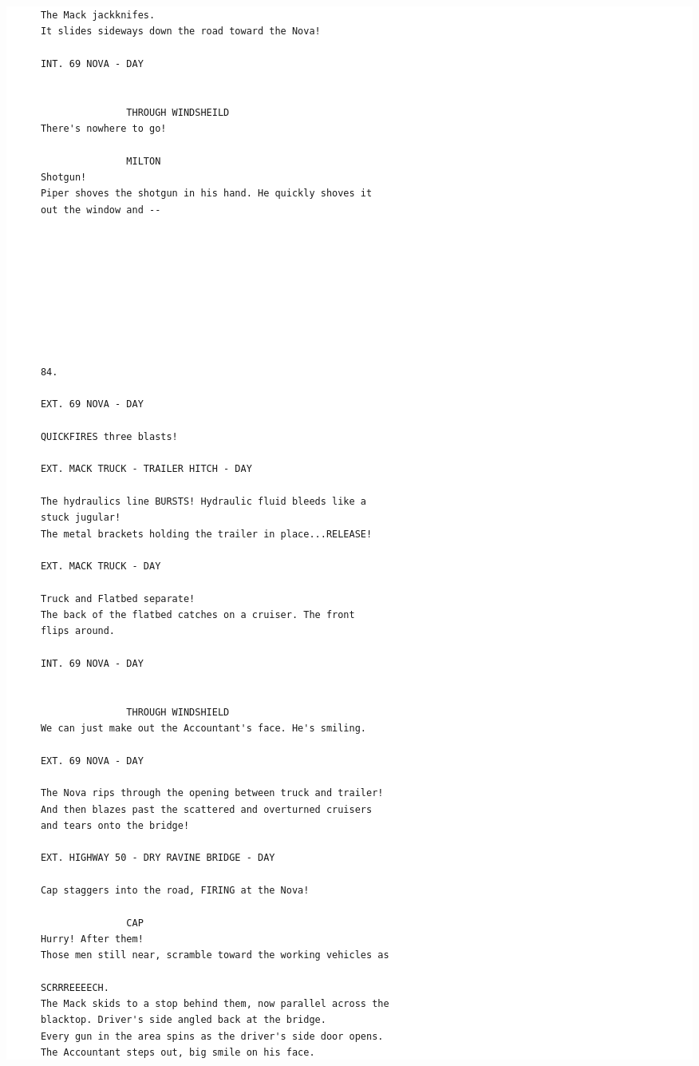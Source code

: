           The Mack jackknifes.
          It slides sideways down the road toward the Nova!

          INT. 69 NOVA - DAY


                         THROUGH WINDSHEILD
          There's nowhere to go!

                         MILTON
          Shotgun!
          Piper shoves the shotgun in his hand. He quickly shoves it
          out the window and --

                         

                         

                         

                         

          84.

          EXT. 69 NOVA - DAY

          QUICKFIRES three blasts!

          EXT. MACK TRUCK - TRAILER HITCH - DAY

          The hydraulics line BURSTS! Hydraulic fluid bleeds like a
          stuck jugular!
          The metal brackets holding the trailer in place...RELEASE!

          EXT. MACK TRUCK - DAY

          Truck and Flatbed separate!
          The back of the flatbed catches on a cruiser. The front
          flips around.

          INT. 69 NOVA - DAY


                         THROUGH WINDSHIELD
          We can just make out the Accountant's face. He's smiling.

          EXT. 69 NOVA - DAY

          The Nova rips through the opening between truck and trailer!
          And then blazes past the scattered and overturned cruisers
          and tears onto the bridge!

          EXT. HIGHWAY 50 - DRY RAVINE BRIDGE - DAY

          Cap staggers into the road, FIRING at the Nova!

                         CAP
          Hurry! After them!
          Those men still near, scramble toward the working vehicles as

          SCRRREEEECH.
          The Mack skids to a stop behind them, now parallel across the
          blacktop. Driver's side angled back at the bridge.
          Every gun in the area spins as the driver's side door opens.
          The Accountant steps out, big smile on his face.
